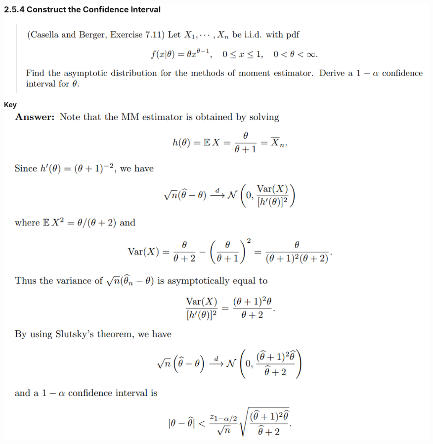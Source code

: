 ### 2.5.4 Construct the Confidence Interval
> ![image.png](./Methods_of_Moment.assets/20230302_1225329589.png)![image.png](./Methods_of_Moment.assets/20230302_1225323615.png)

**Key**![image.png](./Methods_of_Moment.assets/20230302_1225332685.png)
